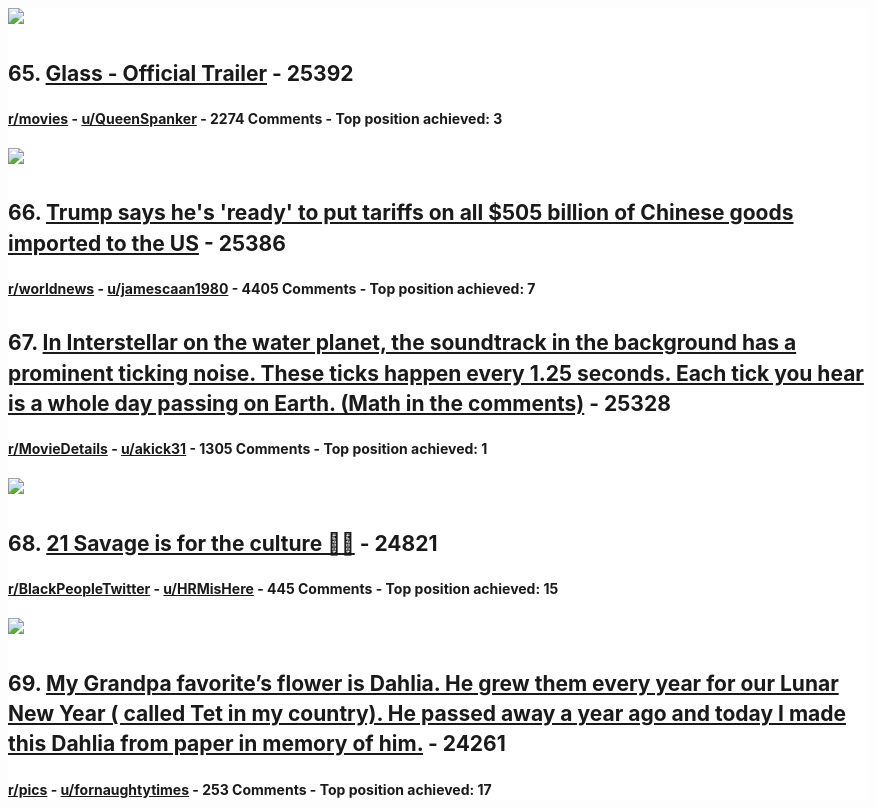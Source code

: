 <a href="https://i.imgur.com/MKoaM3W.gif"><img src="https://b.thumbs.redditmedia.com/6Hfo3WwkpeA6ObtU5ySdcItJ6GtDHGIg5a7_SWiPI5k.jpg"></img></a>

## 65. [Glass - Official Trailer](http://reddit.com/r/movies/comments/90kq91/glass_official_trailer/) - 25392
#### [r/movies](http://reddit.com/r/movies) - [u/QueenSpanker](http://reddit.com/u/QueenSpanker) - 2274 Comments - Top position achieved: 3

<a href="https://www.youtube.com/watch?v=95ghQs5AmNk"><img src="https://b.thumbs.redditmedia.com/Og0vlRWYho1cum3rTlcQiSP00HMs0Kj18jeKIQPm_Fo.jpg"></img></a>

## 66. [Trump says he's 'ready' to put tariffs on all $505 billion of Chinese goods imported to the US](http://reddit.com/r/worldnews/comments/90ergo/trump_says_hes_ready_to_put_tariffs_on_all_505/) - 25386
#### [r/worldnews](http://reddit.com/r/worldnews) - [u/jamescaan1980](http://reddit.com/u/jamescaan1980) - 4405 Comments - Top position achieved: 7

## 67. [In Interstellar on the water planet, the soundtrack in the background has a prominent ticking noise. These ticks happen every 1.25 seconds. Each tick you hear is a whole day passing on Earth. (Math in the comments)](http://reddit.com/r/MovieDetails/comments/90luwh/in_interstellar_on_the_water_planet_the/) - 25328
#### [r/MovieDetails](http://reddit.com/r/MovieDetails) - [u/akick31](http://reddit.com/u/akick31) - 1305 Comments - Top position achieved: 1

<a href="https://i.redd.it/gevxp9dvk7b11.jpg"><img src="https://b.thumbs.redditmedia.com/vNq7fG2Ft8qPKT-t4pcNj-XKU2qgqIeWIQZZI7cP6kc.jpg"></img></a>

## 68. [21 Savage is for the culture 👍🏾](http://reddit.com/r/BlackPeopleTwitter/comments/90jaai/21_savage_is_for_the_culture/) - 24821
#### [r/BlackPeopleTwitter](http://reddit.com/r/BlackPeopleTwitter) - [u/HRMisHere](http://reddit.com/u/HRMisHere) - 445 Comments - Top position achieved: 15

<a href="https://i.redd.it/kynfl9b9t5b11.jpg"><img src="https://b.thumbs.redditmedia.com/lrvNXVZ8Cpzf0ldDAfRCzecRcGiusp1kkuwJIQHKf-w.jpg"></img></a>

## 69. [My Grandpa favorite’s flower is Dahlia. He grew them every year for our Lunar New Year ( called Tet in my country). He passed away a year ago and today I made this Dahlia from paper in memory of him.](http://reddit.com/r/pics/comments/90h8vc/my_grandpa_favorites_flower_is_dahlia_he_grew/) - 24261
#### [r/pics](http://reddit.com/r/pics) - [u/fornaughtytimes](http://reddit.com/u/fornaughtytimes) - 253 Comments - Top position achieved: 17
